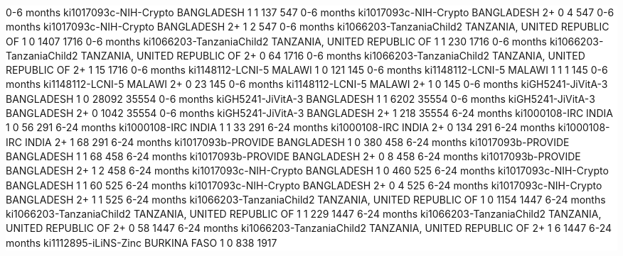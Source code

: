 0-6 months    ki1017093c-NIH-Crypto      BANGLADESH                     1                     1      137     547
0-6 months    ki1017093c-NIH-Crypto      BANGLADESH                     2+                    0        4     547
0-6 months    ki1017093c-NIH-Crypto      BANGLADESH                     2+                    1        2     547
0-6 months    ki1066203-TanzaniaChild2   TANZANIA, UNITED REPUBLIC OF   1                     0     1407    1716
0-6 months    ki1066203-TanzaniaChild2   TANZANIA, UNITED REPUBLIC OF   1                     1      230    1716
0-6 months    ki1066203-TanzaniaChild2   TANZANIA, UNITED REPUBLIC OF   2+                    0       64    1716
0-6 months    ki1066203-TanzaniaChild2   TANZANIA, UNITED REPUBLIC OF   2+                    1       15    1716
0-6 months    ki1148112-LCNI-5           MALAWI                         1                     0      121     145
0-6 months    ki1148112-LCNI-5           MALAWI                         1                     1        1     145
0-6 months    ki1148112-LCNI-5           MALAWI                         2+                    0       23     145
0-6 months    ki1148112-LCNI-5           MALAWI                         2+                    1        0     145
0-6 months    kiGH5241-JiVitA-3          BANGLADESH                     1                     0    28092   35554
0-6 months    kiGH5241-JiVitA-3          BANGLADESH                     1                     1     6202   35554
0-6 months    kiGH5241-JiVitA-3          BANGLADESH                     2+                    0     1042   35554
0-6 months    kiGH5241-JiVitA-3          BANGLADESH                     2+                    1      218   35554
6-24 months   ki1000108-IRC              INDIA                          1                     0       56     291
6-24 months   ki1000108-IRC              INDIA                          1                     1       33     291
6-24 months   ki1000108-IRC              INDIA                          2+                    0      134     291
6-24 months   ki1000108-IRC              INDIA                          2+                    1       68     291
6-24 months   ki1017093b-PROVIDE         BANGLADESH                     1                     0      380     458
6-24 months   ki1017093b-PROVIDE         BANGLADESH                     1                     1       68     458
6-24 months   ki1017093b-PROVIDE         BANGLADESH                     2+                    0        8     458
6-24 months   ki1017093b-PROVIDE         BANGLADESH                     2+                    1        2     458
6-24 months   ki1017093c-NIH-Crypto      BANGLADESH                     1                     0      460     525
6-24 months   ki1017093c-NIH-Crypto      BANGLADESH                     1                     1       60     525
6-24 months   ki1017093c-NIH-Crypto      BANGLADESH                     2+                    0        4     525
6-24 months   ki1017093c-NIH-Crypto      BANGLADESH                     2+                    1        1     525
6-24 months   ki1066203-TanzaniaChild2   TANZANIA, UNITED REPUBLIC OF   1                     0     1154    1447
6-24 months   ki1066203-TanzaniaChild2   TANZANIA, UNITED REPUBLIC OF   1                     1      229    1447
6-24 months   ki1066203-TanzaniaChild2   TANZANIA, UNITED REPUBLIC OF   2+                    0       58    1447
6-24 months   ki1066203-TanzaniaChild2   TANZANIA, UNITED REPUBLIC OF   2+                    1        6    1447
6-24 months   ki1112895-iLiNS-Zinc       BURKINA FASO                   1                     0      838    1917